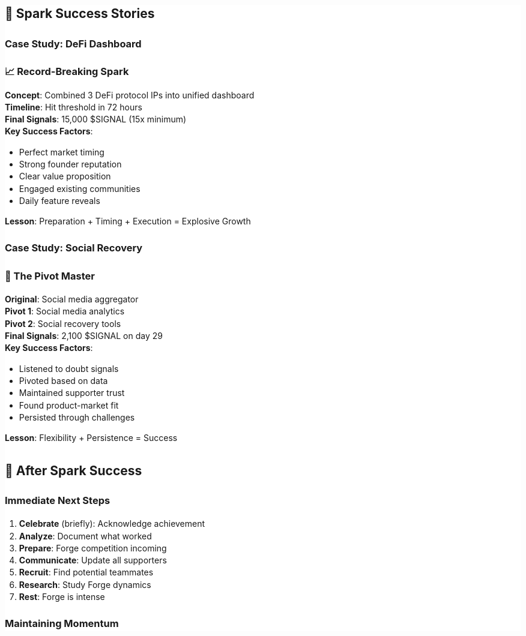 ## 🌟 Spark Success Stories

### Case Study: DeFi Dashboard

<div class="arena-card">
<h3>📈 Record-Breaking Spark</h3>

**Concept**: Combined 3 DeFi protocol IPs into unified dashboard  
**Timeline**: Hit threshold in 72 hours  
**Final Signals**: 15,000 $SIGNAL (15x minimum)  
**Key Success Factors**:
- Perfect market timing
- Strong founder reputation
- Clear value proposition
- Engaged existing communities
- Daily feature reveals

**Lesson**: Preparation + Timing + Execution = Explosive Growth
</div>

### Case Study: Social Recovery

<div class="arena-card">
<h3>🔄 The Pivot Master</h3>

**Original**: Social media aggregator  
**Pivot 1**: Social media analytics  
**Pivot 2**: Social recovery tools  
**Final Signals**: 2,100 $SIGNAL on day 29  
**Key Success Factors**:
- Listened to doubt signals
- Pivoted based on data
- Maintained supporter trust
- Found product-market fit
- Persisted through challenges

**Lesson**: Flexibility + Persistence = Success
</div>

## 🚀 After Spark Success

### Immediate Next Steps

1. **Celebrate** (briefly): Acknowledge achievement
2. **Analyze**: Document what worked
3. **Prepare**: Forge competition incoming
4. **Communicate**: Update all supporters
5. **Recruit**: Find potential teammates
6. **Research**: Study Forge dynamics
7. **Rest**: Forge is intense

### Maintaining Momentum
